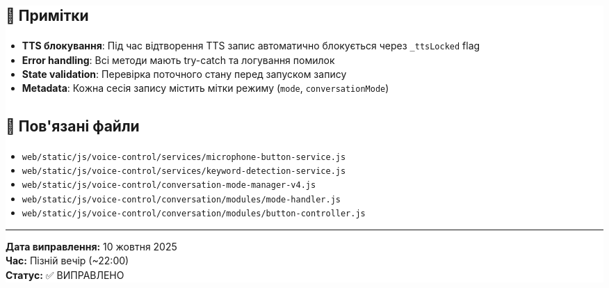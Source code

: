 ## 📝 Примітки

- **TTS блокування**: Під час відтворення TTS запис автоматично блокується через `_ttsLocked` flag
- **Error handling**: Всі методи мають try-catch та логування помилок
- **State validation**: Перевірка поточного стану перед запуском запису
- **Metadata**: Кожна сесія запису містить мітки режиму (`mode`, `conversationMode`)

## 🔗 Пов'язані файли

- `web/static/js/voice-control/services/microphone-button-service.js`
- `web/static/js/voice-control/services/keyword-detection-service.js`
- `web/static/js/voice-control/conversation-mode-manager-v4.js`
- `web/static/js/voice-control/conversation/modules/mode-handler.js`
- `web/static/js/voice-control/conversation/modules/button-controller.js`

---

**Дата виправлення:** 10 жовтня 2025  
**Час:** Пізній вечір (~22:00)  
**Статус:** ✅ ВИПРАВЛЕНО
